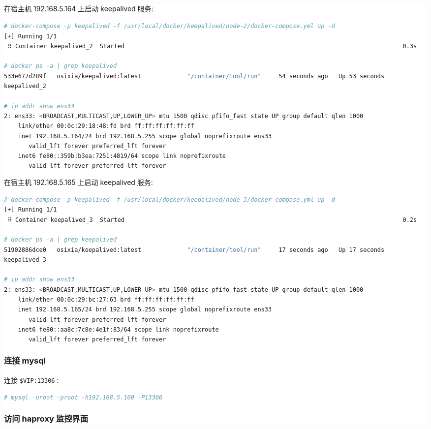 在宿主机 192.168.5.164 上启动 keepalived 服务:

```bash
# docker-compose -p keepalived -f /usr/local/docker/keepalived/node-2/docker-compose.yml up -d
[+] Running 1/1
 ⠿ Container keepalived_2  Started                                                                               0.3s

# docker ps -a | grep keepalived
533e677d289f   osixia/keepalived:latest             "/container/tool/run"     54 seconds ago   Up 53 seconds                             keepalived_2

# ip addr show ens33
2: ens33: <BROADCAST,MULTICAST,UP,LOWER_UP> mtu 1500 qdisc pfifo_fast state UP group default qlen 1000
    link/ether 00:0c:29:18:48:fd brd ff:ff:ff:ff:ff:ff
    inet 192.168.5.164/24 brd 192.168.5.255 scope global noprefixroute ens33
       valid_lft forever preferred_lft forever
    inet6 fe80::359b:b3ea:7251:4819/64 scope link noprefixroute 
       valid_lft forever preferred_lft forever
```

在宿主机 192.168.5.165 上启动 keepalived 服务:

```bash
# docker-compose -p keepalived -f /usr/local/docker/keepalived/node-3/docker-compose.yml up -d
[+] Running 1/1
 ⠿ Container keepalived_3  Started                                                                               0.2s

# docker ps -a | grep keepalived
51902886dce0   osixia/keepalived:latest             "/container/tool/run"     17 seconds ago   Up 17 seconds                             keepalived_3

# ip addr show ens33
2: ens33: <BROADCAST,MULTICAST,UP,LOWER_UP> mtu 1500 qdisc pfifo_fast state UP group default qlen 1000
    link/ether 00:0c:29:bc:27:63 brd ff:ff:ff:ff:ff:ff
    inet 192.168.5.165/24 brd 192.168.5.255 scope global noprefixroute ens33
       valid_lft forever preferred_lft forever
    inet6 fe80::aa8c:7c8e:4e1f:83/64 scope link noprefixroute 
       valid_lft forever preferred_lft forever
```

### 连接 mysql

连接 ```$VIP:13306``` :

```bash
# mysql -uroot -proot -h192.168.5.100 -P13306
```

### 访问 haproxy 监控界面
